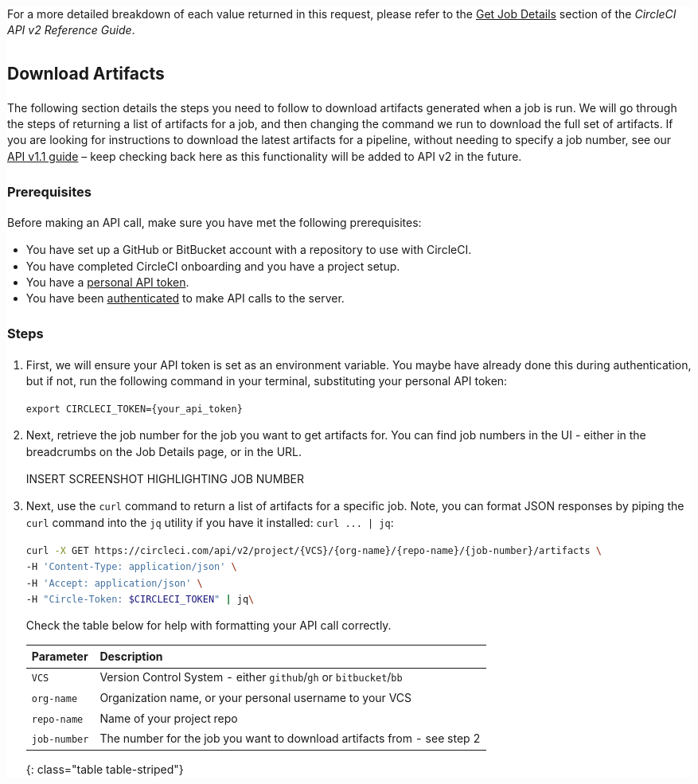 For a more detailed breakdown of each value returned in this request, please refer to the [Get Job Details](https://circleci.com/docs/api/v2/#get-job-details) section of the *CircleCI API v2 Reference Guide*.


## Download Artifacts

The following section details the steps you need to follow to download artifacts generated when a job is run. We will go through the steps of returning a list of artifacts for a job, and then changing the command we run to download the full set of artifacts. If you are looking for instructions to download the latest artifacts for a pipeline, without needing to specify a job number, see our [API v1.1 guide](https://circleci.com/docs/2.0/artifacts/#downloading-all-artifacts-for-a-build-on-circleci) – keep checking back here as this functionality will be added to API v2 in the future.

### Prerequisites

Before making an API call, make sure you have met the following prerequisites:

* You have set up a GitHub or BitBucket account with a repository to use with CircleCI.
* You have completed CircleCI onboarding and you have a project setup.
* You have a [personal API token](https://circleci.com/account/api).
* You have been [authenticated](#get-authenticated) to make API calls to the server.

### Steps

1. First, we will ensure your API token is set as an environment variable. You maybe have already done this during authentication, but if not, run the following command in your terminal, substituting your personal API token:

    ```
    export CIRCLECI_TOKEN={your_api_token}
    ```

2.  Next, retrieve the job number for the job you want to get artifacts for. You can find job numbers in the UI - either in the breadcrumbs on the Job Details page, or in the URL.

    INSERT SCREENSHOT HIGHLIGHTING JOB NUMBER

3.  Next, use the `curl` command to return a list of artifacts for a specific job. Note, you can format JSON responses by piping the `curl` command into the `jq` utility if you have it installed: `curl ... | jq`:

    ```sh
    curl -X GET https://circleci.com/api/v2/project/{VCS}/{org-name}/{repo-name}/{job-number}/artifacts \
    -H 'Content-Type: application/json' \
    -H 'Accept: application/json' \
    -H "Circle-Token: $CIRCLECI_TOKEN" | jq\
    ```

    Check the table below for help with formatting your API call correctly.

    | Parameter    | Description                                                             |
    | ------------ | ----------------------------------------------------------------------- |
    | `VCS`        | Version Control System - either `github`/`gh` or `bitbucket`/`bb`       |
    | `org-name`   | Organization name, or your personal username to your VCS                |
    | `repo-name`  | Name of your project repo                                               |
    | `job-number` | The number for the job you want to download artifacts from - see step 2 |
    {: class="table table-striped"}
    